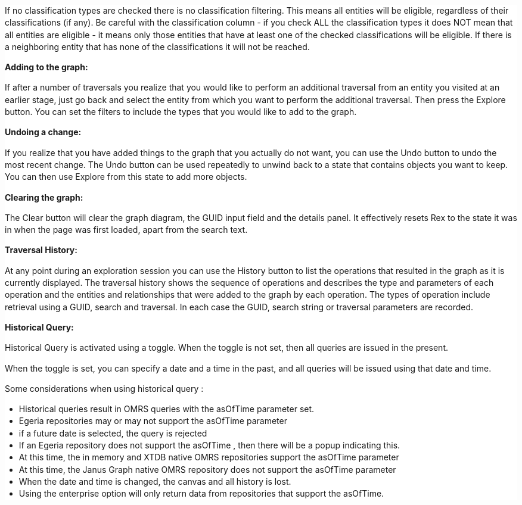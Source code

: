 If no classification types are checked there is no classification filtering. This means all entities will be eligible,
regardless of their classifications (if any). Be careful with the classification column - if you check ALL the
classification types it does NOT mean that all entities are eligible - it means only those entities that have at
least one of the checked classifications will be eligible. If there is a neighboring entity that has none of the
classifications it will not be reached.

**Adding to the graph:**

If after a number of traversals you realize that you would like to perform an additional traversal from an entity you
visited at an earlier stage, just go back and select the entity from which you want to perform the additional traversal. Then press
the Explore button. You can set the filters to include the types that you would like to add to the graph.

**Undoing a change:**

If you realize that you have added things to the graph that you actually do not want, you can use the Undo button to undo
the most recent change. The Undo button can be used repeatedly to unwind back to a state that contains objects you want to
keep. You can then use Explore from this state to add more objects.

**Clearing the graph:**

The Clear button will clear the graph diagram, the GUID input field and the details panel. It effectively resets Rex to the
state it was in  when the page was first loaded, apart from the search text.

**Traversal History:**

At any point during an exploration session you can use the History button to list the operations that resulted
in the graph as it is currently displayed. The traversal history shows the sequence of operations and describes
the type and parameters of each operation and the entities and relationships that were added to the graph by each
operation. The types of operation include retrieval using a GUID, search and traversal. In each case the GUID,
search string or traversal parameters are recorded.

**Historical Query:**

Historical Query is activated using a toggle. When the toggle is not set, then all queries are issued in the present.

When the toggle is set, you can specify a date and a time in the past, and all queries will be issued using that date and time.

Some considerations when using historical query :

  * Historical queries result in OMRS queries with the asOfTime parameter set.
  * Egeria repositories may or may not support the asOfTime parameter
  * if a future date is selected, the query is rejected
  * If an Egeria repository does not support the asOfTime , then there will be a popup indicating this.
  * At this time, the in memory and XTDB native OMRS repositories support the asOfTime parameter
  * At this time, the Janus Graph native OMRS repository does not support the asOfTime parameter
  * When the date and time is changed, the canvas and all history is lost.
  * Using the enterprise option will only return data from repositories that support the asOfTime.
